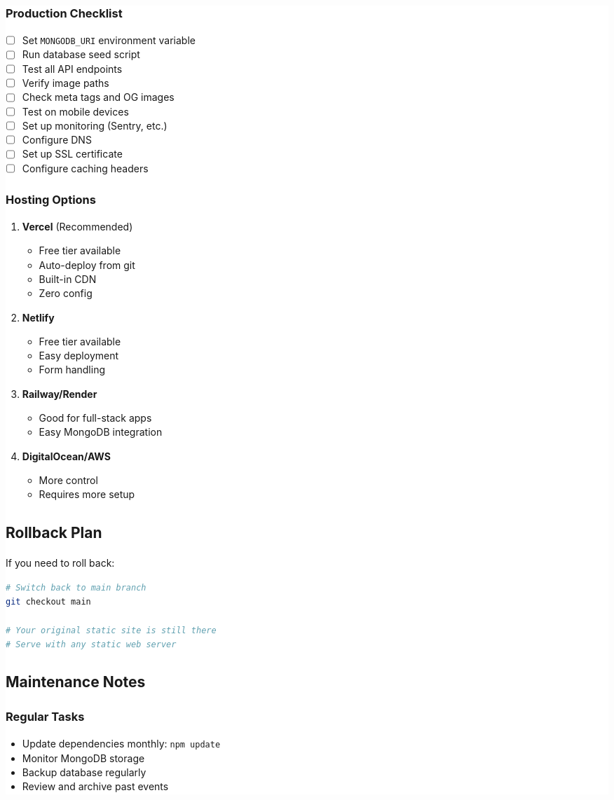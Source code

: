 ### Production Checklist
- [ ] Set `MONGODB_URI` environment variable
- [ ] Run database seed script
- [ ] Test all API endpoints
- [ ] Verify image paths
- [ ] Check meta tags and OG images
- [ ] Test on mobile devices
- [ ] Set up monitoring (Sentry, etc.)
- [ ] Configure DNS
- [ ] Set up SSL certificate
- [ ] Configure caching headers

### Hosting Options
1. **Vercel** (Recommended)
   - Free tier available
   - Auto-deploy from git
   - Built-in CDN
   - Zero config

2. **Netlify**
   - Free tier available
   - Easy deployment
   - Form handling

3. **Railway/Render**
   - Good for full-stack apps
   - Easy MongoDB integration

4. **DigitalOcean/AWS**
   - More control
   - Requires more setup

## Rollback Plan

If you need to roll back:
```bash
# Switch back to main branch
git checkout main

# Your original static site is still there
# Serve with any static web server
```

## Maintenance Notes

### Regular Tasks
- Update dependencies monthly: `npm update`
- Monitor MongoDB storage
- Backup database regularly
- Review and archive past events
